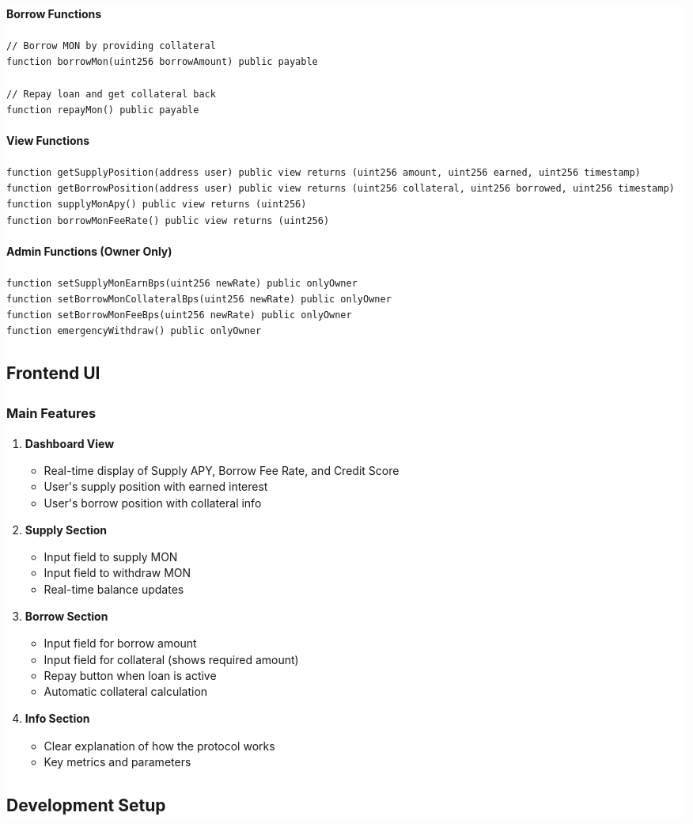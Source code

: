 #### Borrow Functions

```solidity
// Borrow MON by providing collateral
function borrowMon(uint256 borrowAmount) public payable

// Repay loan and get collateral back
function repayMon() public payable
```

#### View Functions

```solidity
function getSupplyPosition(address user) public view returns (uint256 amount, uint256 earned, uint256 timestamp)
function getBorrowPosition(address user) public view returns (uint256 collateral, uint256 borrowed, uint256 timestamp)
function supplyMonApy() public view returns (uint256)
function borrowMonFeeRate() public view returns (uint256)
```

#### Admin Functions (Owner Only)

```solidity
function setSupplyMonEarnBps(uint256 newRate) public onlyOwner
function setBorrowMonCollateralBps(uint256 newRate) public onlyOwner
function setBorrowMonFeeBps(uint256 newRate) public onlyOwner
function emergencyWithdraw() public onlyOwner
```

## Frontend UI

### Main Features

1. **Dashboard View**
   - Real-time display of Supply APY, Borrow Fee Rate, and Credit Score
   - User's supply position with earned interest
   - User's borrow position with collateral info

2. **Supply Section**
   - Input field to supply MON
   - Input field to withdraw MON
   - Real-time balance updates

3. **Borrow Section**
   - Input field for borrow amount
   - Input field for collateral (shows required amount)
   - Repay button when loan is active
   - Automatic collateral calculation

4. **Info Section**
   - Clear explanation of how the protocol works
   - Key metrics and parameters

## Development Setup
